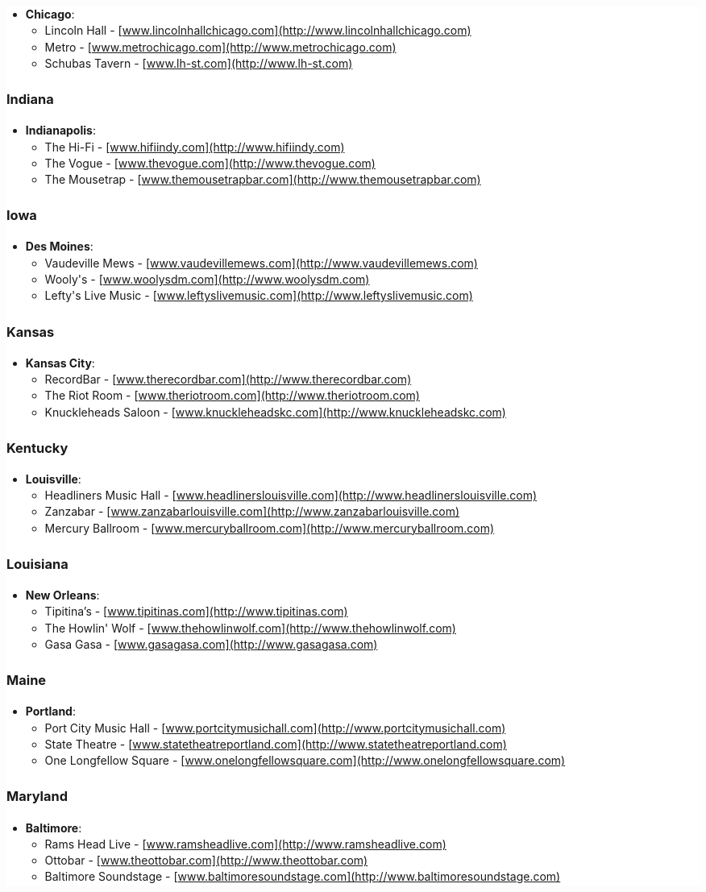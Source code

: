 - **Chicago**:
  - Lincoln Hall - [www.lincolnhallchicago.com](http://www.lincolnhallchicago.com)  
  - Metro - [www.metrochicago.com](http://www.metrochicago.com)  
  - Schubas Tavern - [www.lh-st.com](http://www.lh-st.com)  

### **Indiana**

- **Indianapolis**:
  - The Hi-Fi - [www.hifiindy.com](http://www.hifiindy.com)  
  - The Vogue - [www.thevogue.com](http://www.thevogue.com)  
  - The Mousetrap - [www.themousetrapbar.com](http://www.themousetrapbar.com)  

### **Iowa**

- **Des Moines**:
  - Vaudeville Mews - [www.vaudevillemews.com](http://www.vaudevillemews.com)  
  - Wooly's - [www.woolysdm.com](http://www.woolysdm.com)  
  - Lefty's Live Music - [www.leftyslivemusic.com](http://www.leftyslivemusic.com)  

### **Kansas**

- **Kansas City**:
  - RecordBar - [www.therecordbar.com](http://www.therecordbar.com)  
  - The Riot Room - [www.theriotroom.com](http://www.theriotroom.com)  
  - Knuckleheads Saloon - [www.knuckleheadskc.com](http://www.knuckleheadskc.com)  

### **Kentucky**

- **Louisville**:
  - Headliners Music Hall - [www.headlinerslouisville.com](http://www.headlinerslouisville.com)  
  - Zanzabar - [www.zanzabarlouisville.com](http://www.zanzabarlouisville.com)  
  - Mercury Ballroom - [www.mercuryballroom.com](http://www.mercuryballroom.com)  

### **Louisiana**

- **New Orleans**:
  - Tipitina’s - [www.tipitinas.com](http://www.tipitinas.com)  
  - The Howlin' Wolf - [www.thehowlinwolf.com](http://www.thehowlinwolf.com)  
  - Gasa Gasa - [www.gasagasa.com](http://www.gasagasa.com)  

### **Maine**

- **Portland**:
  - Port City Music Hall - [www.portcitymusichall.com](http://www.portcitymusichall.com)  
  - State Theatre - [www.statetheatreportland.com](http://www.statetheatreportland.com)  
  - One Longfellow Square - [www.onelongfellowsquare.com](http://www.onelongfellowsquare.com)  

### **Maryland**

- **Baltimore**:
  - Rams Head Live - [www.ramsheadlive.com](http://www.ramsheadlive.com)  
  - Ottobar - [www.theottobar.com](http://www.theottobar.com)  
  - Baltimore Soundstage - [www.baltimoresoundstage.com](http://www.baltimoresoundstage.com)  
